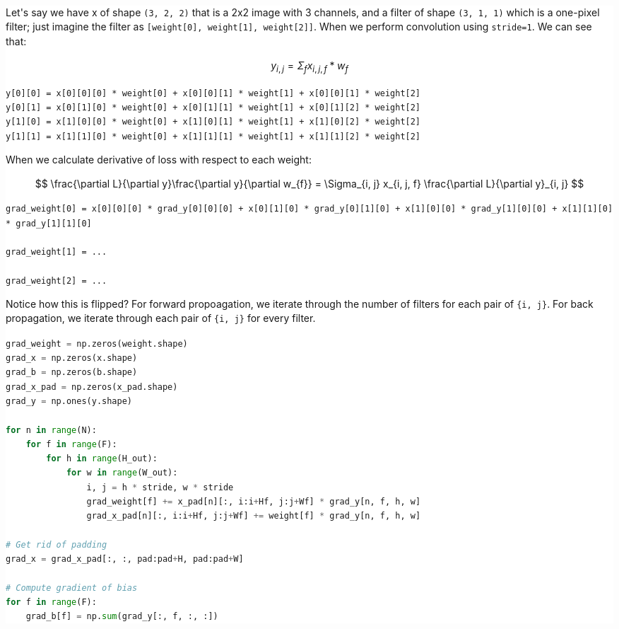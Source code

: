 Let's say we have x of shape `(3, 2, 2)` that is a 2x2 image with 3 channels, and a filter of shape `(3, 1, 1)` which is a one-pixel filter; just imagine the filter as `[weight[0], weight[1], weight[2]]`. When we perform convolution using `stride=1`. We can see that:


$$
y_{i, j} = \Sigma_{f} x_{i, j, f} * w_{f}
$$


```
y[0][0] = x[0][0][0] * weight[0] + x[0][0][1] * weight[1] + x[0][0][1] * weight[2]
y[0][1] = x[0][1][0] * weight[0] + x[0][1][1] * weight[1] + x[0][1][2] * weight[2]
y[1][0] = x[1][0][0] * weight[0] + x[1][0][1] * weight[1] + x[1][0][2] * weight[2]
y[1][1] = x[1][1][0] * weight[0] + x[1][1][1] * weight[1] + x[1][1][2] * weight[2]
```

When we calculate derivative of loss with respect to each weight:


$$
\frac{\partial L}{\partial y}\frac{\partial y}{\partial w_{f}} = \Sigma_{i, j} x_{i, j, f} \frac{\partial L}{\partial y}_{i, j}
$$


```
grad_weight[0] = x[0][0][0] * grad_y[0][0][0] + x[0][1][0] * grad_y[0][1][0] + x[1][0][0] * grad_y[1][0][0] + x[1][1][0] * grad_y[1][1][0]

grad_weight[1] = ...

grad_weight[2] = ...
```

Notice how this is flipped? For forward propoagation, we iterate through the number of filters for each pair of `{i, j}`. For back propagation, we iterate through each pair of `{i, j}` for every filter.

```python
grad_weight = np.zeros(weight.shape)
grad_x = np.zeros(x.shape)
grad_b = np.zeros(b.shape)
grad_x_pad = np.zeros(x_pad.shape)
grad_y = np.ones(y.shape)

for n in range(N):
    for f in range(F):
        for h in range(H_out):
            for w in range(W_out):
                i, j = h * stride, w * stride
                grad_weight[f] += x_pad[n][:, i:i+Hf, j:j+Wf] * grad_y[n, f, h, w]
                grad_x_pad[n][:, i:i+Hf, j:j+Wf] += weight[f] * grad_y[n, f, h, w]

# Get rid of padding
grad_x = grad_x_pad[:, :, pad:pad+H, pad:pad+W]

# Compute gradient of bias
for f in range(F):
    grad_b[f] = np.sum(grad_y[:, f, :, :])
```
